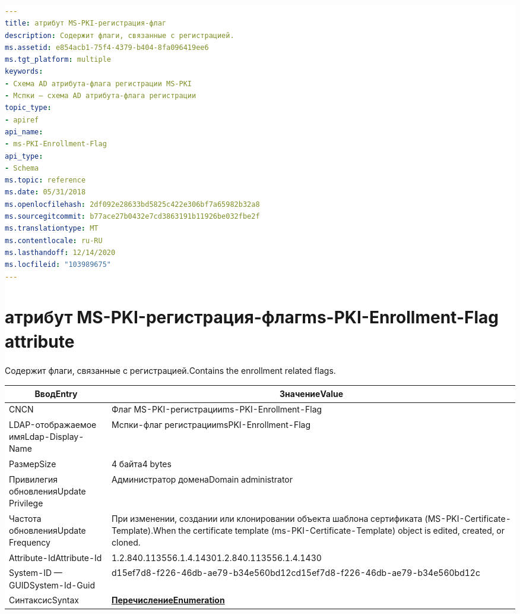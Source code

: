 ```yaml
---
title: атрибут MS-PKI-регистрация-флаг
description: Содержит флаги, связанные с регистрацией.
ms.assetid: e854acb1-75f4-4379-b404-8fa096419ee6
ms.tgt_platform: multiple
keywords:
- Схема AD атрибута-флага регистрации MS-PKI
- Мспки — схема AD атрибута-флага регистрации
topic_type:
- apiref
api_name:
- ms-PKI-Enrollment-Flag
api_type:
- Schema
ms.topic: reference
ms.date: 05/31/2018
ms.openlocfilehash: 2df092e28633bd5825c422e306bf7a65982b32a8
ms.sourcegitcommit: b77ace27b0432e7cd3863191b11926be032fbe2f
ms.translationtype: MT
ms.contentlocale: ru-RU
ms.lasthandoff: 12/14/2020
ms.locfileid: "103989675"
---
```

# <a name="ms-pki-enrollment-flag-attribute"></a><span data-ttu-id="ed6ca-105">атрибут MS-PKI-регистрация-флаг</span><span class="sxs-lookup"><span data-stu-id="ed6ca-105">ms-PKI-Enrollment-Flag attribute</span></span>

<span data-ttu-id="ed6ca-106">Содержит флаги, связанные с регистрацией.</span><span class="sxs-lookup"><span data-stu-id="ed6ca-106">Contains the enrollment related flags.</span></span>



| <span data-ttu-id="ed6ca-107">Ввод</span><span class="sxs-lookup"><span data-stu-id="ed6ca-107">Entry</span></span> | <span data-ttu-id="ed6ca-108">Значение</span><span class="sxs-lookup"><span data-stu-id="ed6ca-108">Value</span></span> |
|-------------------|---------------------------------------------------------------------------------------------------|
| <span data-ttu-id="ed6ca-109">CN</span><span class="sxs-lookup"><span data-stu-id="ed6ca-109">CN</span></span>                | <span data-ttu-id="ed6ca-110">Флаг MS-PKI-регистрации</span><span class="sxs-lookup"><span data-stu-id="ed6ca-110">ms-PKI-Enrollment-Flag</span></span>                                                                            |
| <span data-ttu-id="ed6ca-111">LDAP-отображаемое имя</span><span class="sxs-lookup"><span data-stu-id="ed6ca-111">Ldap-Display-Name</span></span> | <span data-ttu-id="ed6ca-112">Мспки-флаг регистрации</span><span class="sxs-lookup"><span data-stu-id="ed6ca-112">msPKI-Enrollment-Flag</span></span>                                                                             |
| <span data-ttu-id="ed6ca-113">Размер</span><span class="sxs-lookup"><span data-stu-id="ed6ca-113">Size</span></span>              | <span data-ttu-id="ed6ca-114">4 байта</span><span class="sxs-lookup"><span data-stu-id="ed6ca-114">4 bytes</span></span>                                                                                           |
| <span data-ttu-id="ed6ca-115">Привилегия обновления</span><span class="sxs-lookup"><span data-stu-id="ed6ca-115">Update Privilege</span></span>  | <span data-ttu-id="ed6ca-116">Администратор домена</span><span class="sxs-lookup"><span data-stu-id="ed6ca-116">Domain administrator</span></span>                                                                              |
| <span data-ttu-id="ed6ca-117">Частота обновления</span><span class="sxs-lookup"><span data-stu-id="ed6ca-117">Update Frequency</span></span>  | <span data-ttu-id="ed6ca-118">При изменении, создании или клонировании объекта шаблона сертификата (MS-PKI-Certificate-Template).</span><span class="sxs-lookup"><span data-stu-id="ed6ca-118">When the certificate template (ms-PKI-Certificate-Template) object is edited, created, or cloned.</span></span> |
| <span data-ttu-id="ed6ca-119">Attribute-Id</span><span class="sxs-lookup"><span data-stu-id="ed6ca-119">Attribute-Id</span></span>      | <span data-ttu-id="ed6ca-120">1.2.840.113556.1.4.1430</span><span class="sxs-lookup"><span data-stu-id="ed6ca-120">1.2.840.113556.1.4.1430</span></span>                                                                           |
| <span data-ttu-id="ed6ca-121">System-ID — GUID</span><span class="sxs-lookup"><span data-stu-id="ed6ca-121">System-Id-Guid</span></span>    | <span data-ttu-id="ed6ca-122">d15ef7d8-f226-46db-ae79-b34e560bd12c</span><span class="sxs-lookup"><span data-stu-id="ed6ca-122">d15ef7d8-f226-46db-ae79-b34e560bd12c</span></span>                                                              |
| <span data-ttu-id="ed6ca-123">Синтаксис</span><span class="sxs-lookup"><span data-stu-id="ed6ca-123">Syntax</span></span>            | [<span data-ttu-id="ed6ca-124">**Перечисление**</span><span class="sxs-lookup"><span data-stu-id="ed6ca-124">**Enumeration**</span></span>](s-enumeration.md)                                                              |
